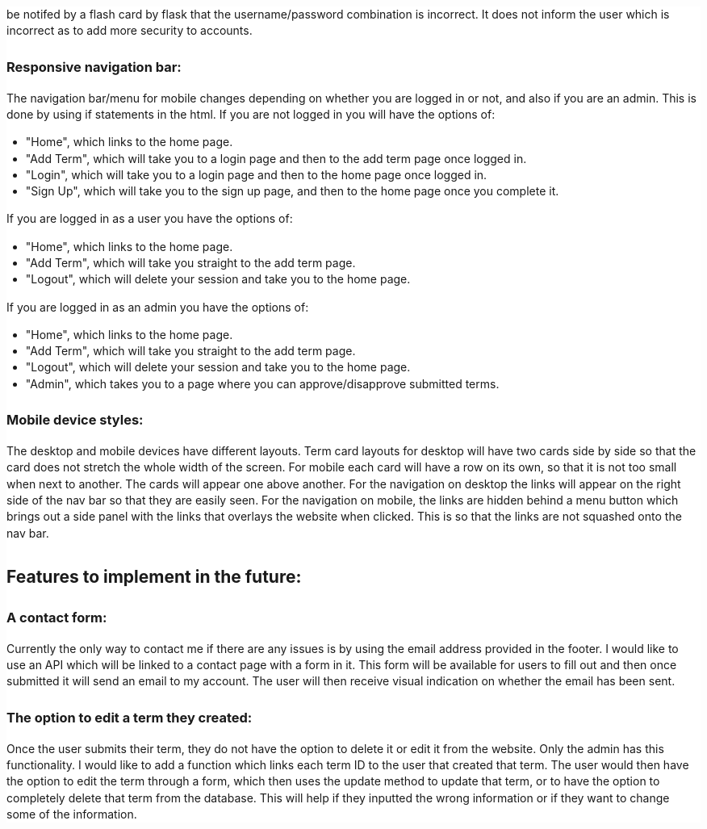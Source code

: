 be notifed by a flash card by flask that the username/password combination is incorrect. It does not inform 
the user which is incorrect as to add more security to accounts.

### Responsive navigation bar:
The navigation bar/menu for mobile changes depending on whether you are logged in or not, and also if you are an admin. 
This is done by using if statements in the html.
If you are not logged in you will have the options of:
* "Home", which links to the home page.
* "Add Term", which will take you to a login page and then to the add term page once logged in.
* "Login", which will take you to a login page and then to the home page once logged in.
* "Sign Up", which will take you to the sign up page, and then to the home page once you complete it.

If you are logged in as a user you have the options of:
* "Home", which links to the home page.
* "Add Term", which will take you straight to the add term page.
* "Logout", which will delete your session and take you to the home page.

If you are logged in as an admin you have the options of:
* "Home", which links to the home page.
* "Add Term", which will take you straight to the add term page.
* "Logout", which will delete your session and take you to the home page.
* "Admin", which takes you to a page where you can approve/disapprove submitted terms.

### Mobile device styles:
The desktop and mobile devices have different layouts.
Term card layouts for desktop will have two cards side by side so that the card does not stretch the whole width of the screen.
For mobile each card will have a row on its own, so that it is not too small when next to another. The cards will appear one above
another.
For the navigation on desktop the links will appear on the right side of the nav bar so that they are easily seen.
For the navigation on mobile, the links are hidden behind a menu button which brings out a side panel with the links that overlays the
website when clicked. This is so that the links are not squashed onto the nav bar.


## Features to implement in the future:

### A contact form:
Currently the only way to contact me if there are any issues is by using the email address provided in the footer. I would like to
use an API which will be linked to a contact page with a form in it. This form will be available for users to fill out and then 
once submitted it will send an email to my account. The user will then receive visual indication on whether the email has been sent.

### The option to edit a term they created:
Once the user submits their term, they do not have the option to delete it or edit it from the website. Only the admin has this 
functionality. I would like to add a function which links each term ID to the user that created that term. The user would then
have the option to edit the term through a form, which then uses the update method to update that term, or to have the option to
completely delete that term from the database. This will help if they inputted the wrong information or if they want to change some
of the information.
